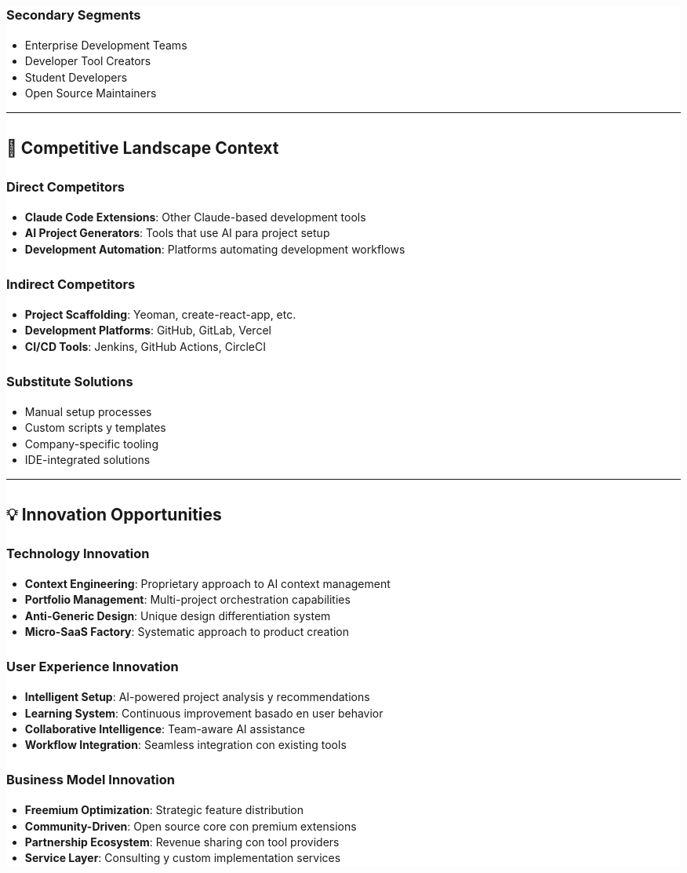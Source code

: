 ### **Secondary Segments**
- Enterprise Development Teams
- Developer Tool Creators
- Student Developers
- Open Source Maintainers

---

## 🥊 **Competitive Landscape Context**

### **Direct Competitors**
- **Claude Code Extensions**: Other Claude-based development tools
- **AI Project Generators**: Tools that use AI para project setup
- **Development Automation**: Platforms automating development workflows

### **Indirect Competitors**
- **Project Scaffolding**: Yeoman, create-react-app, etc.
- **Development Platforms**: GitHub, GitLab, Vercel
- **CI/CD Tools**: Jenkins, GitHub Actions, CircleCI

### **Substitute Solutions**
- Manual setup processes
- Custom scripts y templates
- Company-specific tooling
- IDE-integrated solutions

---

## 💡 **Innovation Opportunities**

### **Technology Innovation**
- **Context Engineering**: Proprietary approach to AI context management
- **Portfolio Management**: Multi-project orchestration capabilities
- **Anti-Generic Design**: Unique design differentiation system
- **Micro-SaaS Factory**: Systematic approach to product creation

### **User Experience Innovation**
- **Intelligent Setup**: AI-powered project analysis y recommendations
- **Learning System**: Continuous improvement basado en user behavior
- **Collaborative Intelligence**: Team-aware AI assistance
- **Workflow Integration**: Seamless integration con existing tools

### **Business Model Innovation**
- **Freemium Optimization**: Strategic feature distribution
- **Community-Driven**: Open source core con premium extensions
- **Partnership Ecosystem**: Revenue sharing con tool providers
- **Service Layer**: Consulting y custom implementation services
